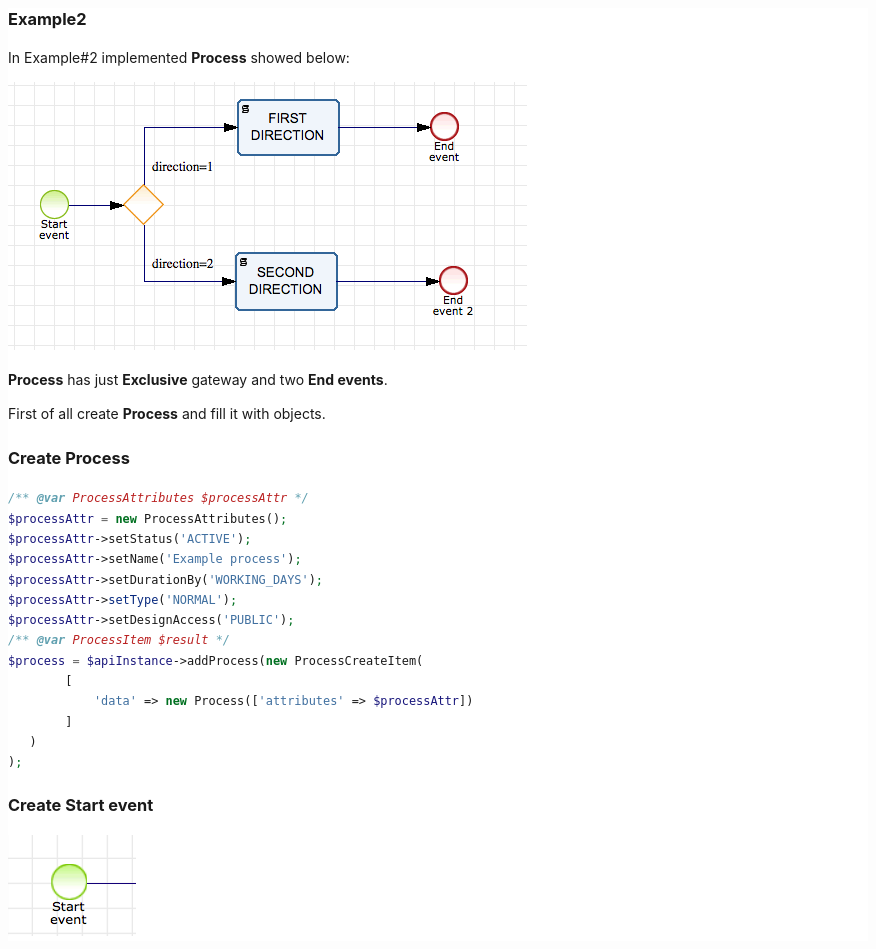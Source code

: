 ### Example2

In Example#2 implemented **Process** showed below:

![Example #2](php-sdk-usage/images/exclusive_gateway_2endevents.png "Example #2")

**Process** has just **Exclusive** gateway and two **End events**.

First of all create **Process** and fill it with objects.

### Create **Process**

```php
/** @var ProcessAttributes $processAttr */
$processAttr = new ProcessAttributes();
$processAttr->setStatus('ACTIVE');
$processAttr->setName('Example process');
$processAttr->setDurationBy('WORKING_DAYS');
$processAttr->setType('NORMAL');
$processAttr->setDesignAccess('PUBLIC');
/** @var ProcessItem $result */
$process = $apiInstance->addProcess(new ProcessCreateItem(
        [
            'data' => new Process(['attributes' => $processAttr])
        ]
   )
);

```

### Create **Start event**

![Start event](php-sdk-usage/images/start_event.png "Start event")
